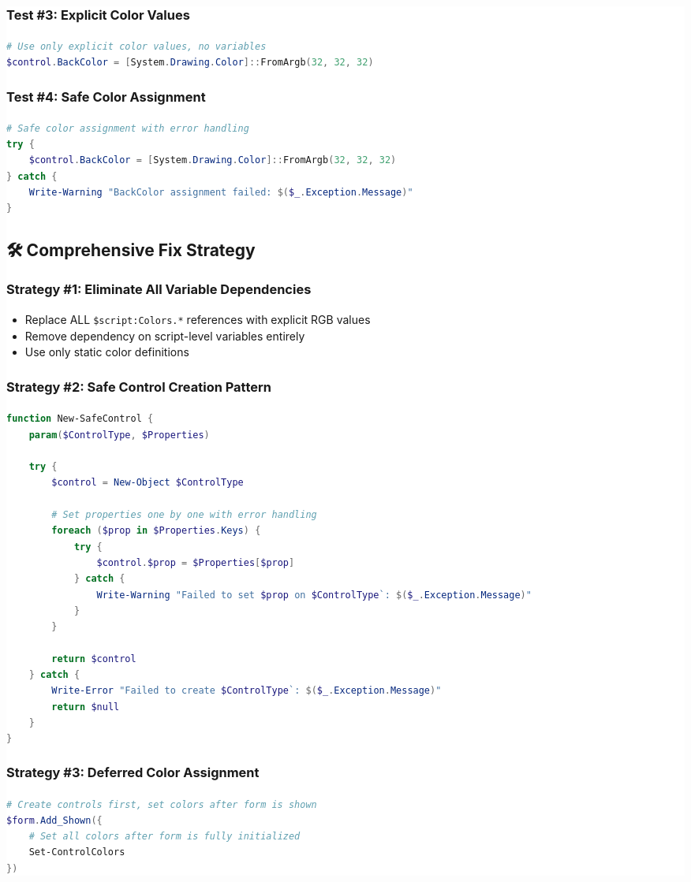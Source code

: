 ### **Test #3: Explicit Color Values**
```powershell
# Use only explicit color values, no variables
$control.BackColor = [System.Drawing.Color]::FromArgb(32, 32, 32)
```

### **Test #4: Safe Color Assignment**
```powershell
# Safe color assignment with error handling
try {
    $control.BackColor = [System.Drawing.Color]::FromArgb(32, 32, 32)
} catch {
    Write-Warning "BackColor assignment failed: $($_.Exception.Message)"
}
```

## 🛠️ **Comprehensive Fix Strategy**

### **Strategy #1: Eliminate All Variable Dependencies**
- Replace ALL `$script:Colors.*` references with explicit RGB values
- Remove dependency on script-level variables entirely
- Use only static color definitions

### **Strategy #2: Safe Control Creation Pattern**
```powershell
function New-SafeControl {
    param($ControlType, $Properties)
    
    try {
        $control = New-Object $ControlType
        
        # Set properties one by one with error handling
        foreach ($prop in $Properties.Keys) {
            try {
                $control.$prop = $Properties[$prop]
            } catch {
                Write-Warning "Failed to set $prop on $ControlType`: $($_.Exception.Message)"
            }
        }
        
        return $control
    } catch {
        Write-Error "Failed to create $ControlType`: $($_.Exception.Message)"
        return $null
    }
}
```

### **Strategy #3: Deferred Color Assignment**
```powershell
# Create controls first, set colors after form is shown
$form.Add_Shown({
    # Set all colors after form is fully initialized
    Set-ControlColors
})
```
